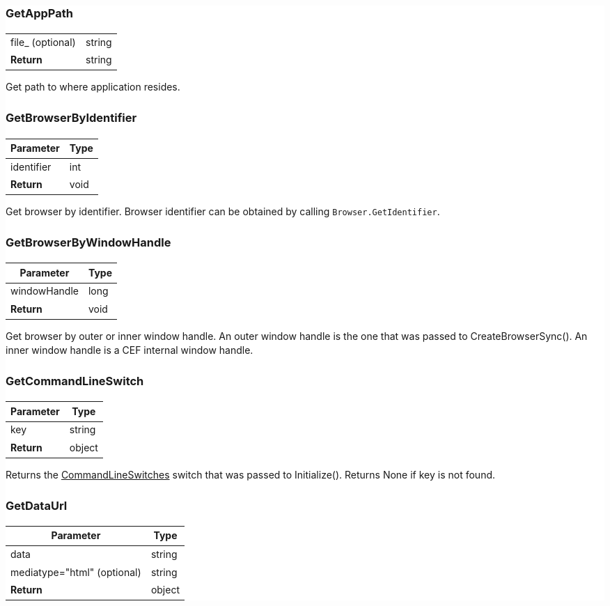 
### GetAppPath

| | |
| --- | --- |
| file_ (optional) | string |
| __Return__ | string |

Get path to where application resides.


### GetBrowserByIdentifier

| Parameter | Type |
| --- | --- |
| identifier | int |
| __Return__ | void |

Get browser by identifier. Browser identifier can be obtained by
calling `Browser.GetIdentifier`.


### GetBrowserByWindowHandle

| Parameter | Type |
| --- | --- |
| windowHandle | long |
| __Return__ | void |

Get browser by outer or inner window handle. An outer window handle is the one that was passed to CreateBrowserSync(). An inner window handle is a CEF internal window handle.


### GetCommandLineSwitch

| Parameter | Type |
| --- | --- |
| key | string |
| __Return__ | object |

Returns the [CommandLineSwitches](CommandLineSwitches.md) switch that was passed to Initialize(). Returns None if key is not found.


### GetDataUrl

| Parameter | Type |
| --- | --- |
| data | string |
| mediatype="html" (optional) | string |
| __Return__ | object |
